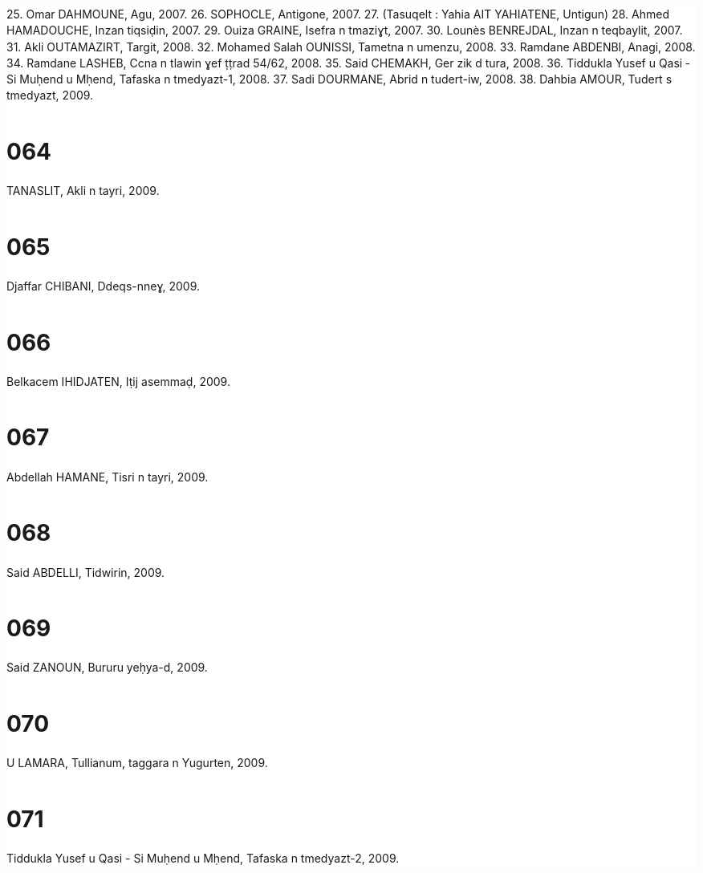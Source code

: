 <unk>25. Omar DAHMOUNE, Agu, 2007.</unk>
<unk>26. SOPHOCLE, Antigone, 2007.</unk>
<unk>27. (Tasuqelt : Yahia AIT YAHIATENE, Untigun)</unk>
<unk>28. Ahmed HAMADOUCHE, Inzan tiqsiḍin, 2007.</unk>
<unk>29. Ouiza GRAINE, Isefra n tmaziɣt, 2007.</unk>
<unk>30. Lounès BENREJDAL, Inzan n teqbaylit, 2007.</unk>
<unk>31. Akli OUTAMAZIRT, Targit, 2008.</unk>
<unk>32. Mohamed Salah OUNISSI, Tametna n umenzu, 2008.</unk>
<unk>33. Ramdane ABDENBI, Anagi, 2008.</unk>
<unk>34. Ramdane LASHEB, Ccna n tlawin ɣef ṭṭrad 54/62, 2008.</unk>
<unk>35. Said CHEMAKH, Ger zik d tura, 2008.</unk>
<unk>36. Tiddukla Yusef u Qasi ‑ Si Muḥend u Mḥend, Tafaska n tmedyazt-1, 2008.</unk>
<unk>37. Sadi DOURMANE, Abrid n tudert-iw, 2008.</unk>
<unk>38. Dahbia AMOUR, Tudert s tmedyazt, 2009.</unk>
# 064

<unk>TANASLIT, Akli n tayri, 2009.</unk>

# 065

<unk>Djaffar CHIBANI, Ddeqs-nneɣ, 2009.</unk>

# 066

<unk>Belkacem IHIDJATEN, Iṭij asemmaḍ, 2009.</unk>

# 067

<unk>Abdellah HAMANE, Tisri n tayri, 2009.</unk>

# 068

<unk>Said ABDELLI, Tidwirin, 2009.</unk>

# 069

<unk>Said ZANOUN, Bururu yeḥya-d, 2009.</unk>

# 070

<unk>U LAMARA, Tullianum, taggara n Yugurten, 2009.</unk>

# 071

<unk>Tiddukla Yusef u Qasi - Si Muḥend u Mḥend, Tafaska n tmedyazt-2, 2009.</unk>
